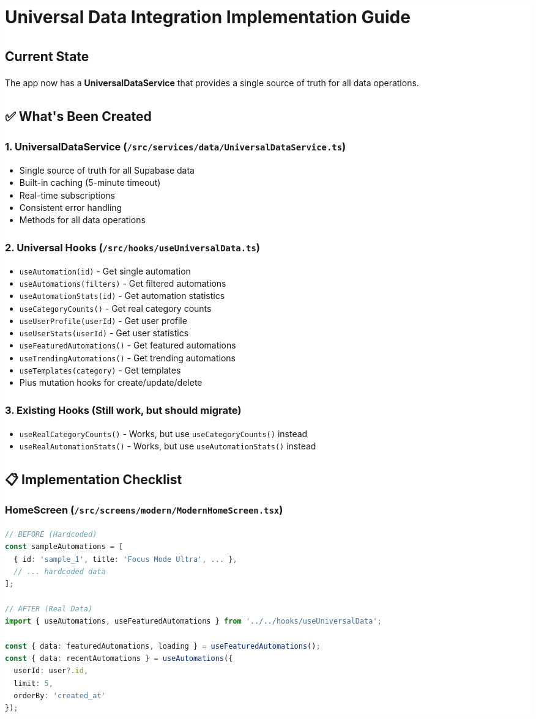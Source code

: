 # Universal Data Integration Implementation Guide

## Current State
The app now has a **UniversalDataService** that provides a single source of truth for all data operations.

## ✅ What's Been Created

### 1. **UniversalDataService** (`/src/services/data/UniversalDataService.ts`)
- Single source of truth for all Supabase data
- Built-in caching (5-minute timeout)
- Real-time subscriptions
- Consistent error handling
- Methods for all data operations

### 2. **Universal Hooks** (`/src/hooks/useUniversalData.ts`)
- `useAutomation(id)` - Get single automation
- `useAutomations(filters)` - Get filtered automations
- `useAutomationStats(id)` - Get automation statistics
- `useCategoryCounts()` - Get real category counts
- `useUserProfile(userId)` - Get user profile
- `useUserStats(userId)` - Get user statistics
- `useFeaturedAutomations()` - Get featured automations
- `useTrendingAutomations()` - Get trending automations
- `useTemplates(category)` - Get templates
- Plus mutation hooks for create/update/delete

### 3. **Existing Hooks** (Still work, but should migrate)
- `useRealCategoryCounts()` - Works, but use `useCategoryCounts()` instead
- `useRealAutomationStats()` - Works, but use `useAutomationStats()` instead

## 📋 Implementation Checklist

### HomeScreen (`/src/screens/modern/ModernHomeScreen.tsx`)
```typescript
// BEFORE (Hardcoded)
const sampleAutomations = [
  { id: 'sample_1', title: 'Focus Mode Ultra', ... },
  // ... hardcoded data
];

// AFTER (Real Data)
import { useAutomations, useFeaturedAutomations } from '../../hooks/useUniversalData';

const { data: featuredAutomations, loading } = useFeaturedAutomations();
const { data: recentAutomations } = useAutomations({ 
  userId: user?.id,
  limit: 5,
  orderBy: 'created_at' 
});
```
